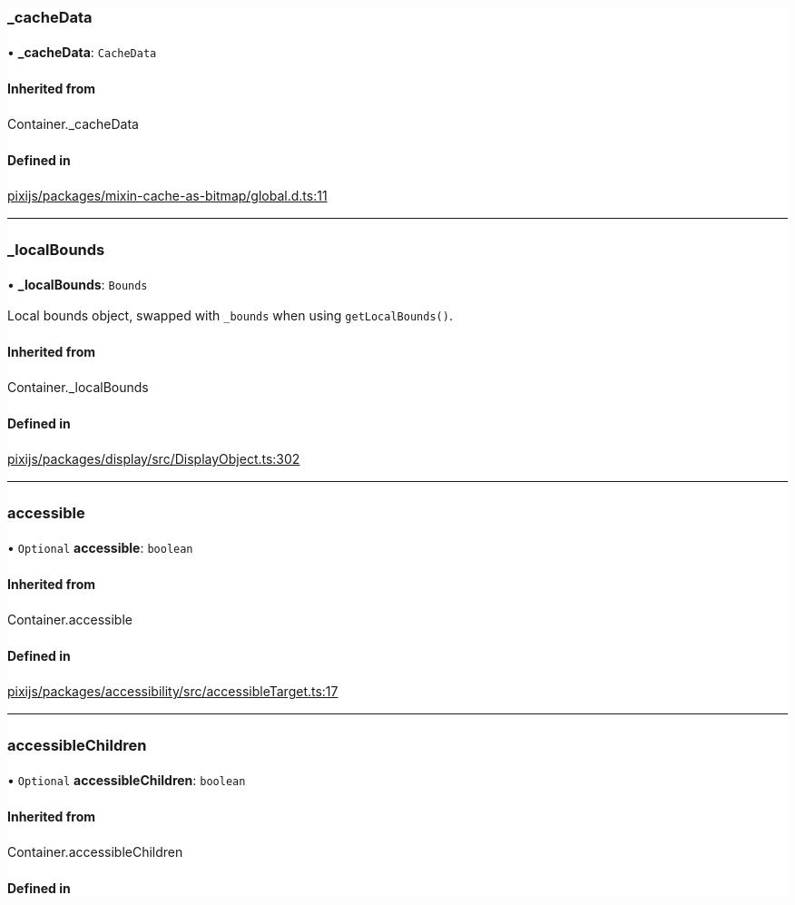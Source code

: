 ### \_cacheData

• **\_cacheData**: `CacheData`

#### Inherited from

Container.\_cacheData

#### Defined in

[pixijs/packages/mixin-cache-as-bitmap/global.d.ts:11](https://github.com/pixijs/pixijs/blob/2194fe5c5/packages/mixin-cache-as-bitmap/global.d.ts#L11)

___

### \_localBounds

• **\_localBounds**: `Bounds`

Local bounds object, swapped with `_bounds` when using `getLocalBounds()`.

#### Inherited from

Container.\_localBounds

#### Defined in

[pixijs/packages/display/src/DisplayObject.ts:302](https://github.com/pixijs/pixijs/blob/2194fe5c5/packages/display/src/DisplayObject.ts#L302)

___

### accessible

• `Optional` **accessible**: `boolean`

#### Inherited from

Container.accessible

#### Defined in

[pixijs/packages/accessibility/src/accessibleTarget.ts:17](https://github.com/pixijs/pixijs/blob/2194fe5c5/packages/accessibility/src/accessibleTarget.ts#L17)

___

### accessibleChildren

• `Optional` **accessibleChildren**: `boolean`

#### Inherited from

Container.accessibleChildren

#### Defined in
